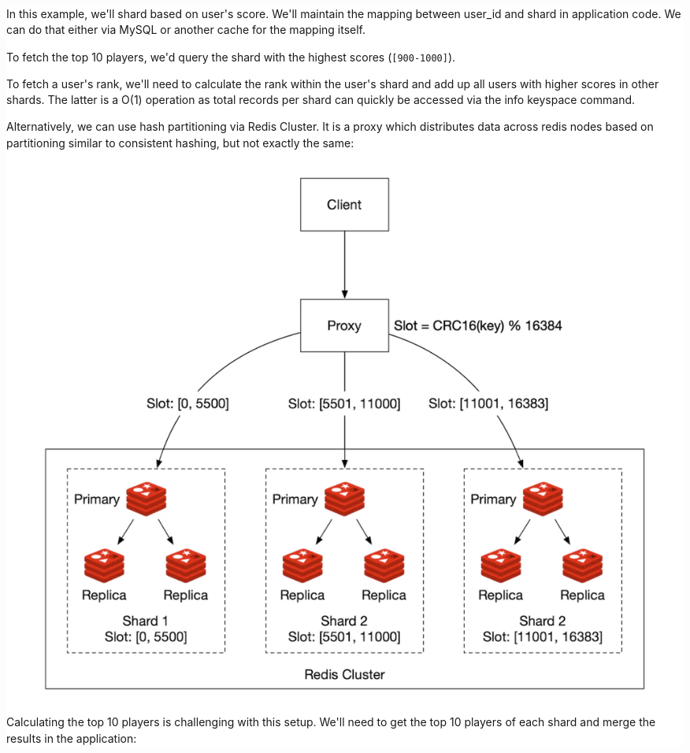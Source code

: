In this example, we'll shard based on user's score. We'll maintain the mapping between user_id and shard in application code.
We can do that either via MySQL or another cache for the mapping itself.

To fetch the top 10 players, we'd query the shard with the highest scores (`[900-1000]`).

To fetch a user's rank, we'll need to calculate the rank within the user's shard and add up all users with higher scores in other shards.
The latter is a O(1) operation as total records per shard can quickly be accessed via the info keyspace command.

Alternatively, we can use hash partitioning via Redis Cluster. It is a proxy which distributes data across redis nodes based on partitioning similar to consistent hashing, but not exactly the same:

![hash-partition](../image/system-design-383.png)

Calculating the top 10 players is challenging with this setup. We'll need to get the top 10 players of each shard and merge the results in the application:
